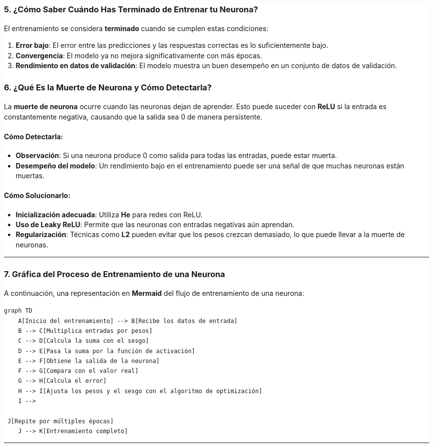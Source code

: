 
### **5. ¿Cómo Saber Cuándo Has Terminado de Entrenar tu Neurona?**

El entrenamiento se considera **terminado** cuando se cumplen estas condiciones:

1. **Error bajo**: El error entre las predicciones y las respuestas correctas es lo suficientemente bajo.
2. **Convergencia**: El modelo ya no mejora significativamente con más épocas.
3. **Rendimiento en datos de validación**: El modelo muestra un buen desempeño en un conjunto de datos de validación.

### **6. ¿Qué Es la Muerte de Neurona y Cómo Detectarla?**

La **muerte de neurona** ocurre cuando las neuronas dejan de aprender. Esto puede suceder con **ReLU** si la entrada es constantemente negativa, causando que la salida sea 0 de manera persistente.

#### **Cómo Detectarla**:

- **Observación**: Si una neurona produce 0 como salida para todas las entradas, puede estar muerta.
- **Desempeño del modelo**: Un rendimiento bajo en el entrenamiento puede ser una señal de que muchas neuronas están muertas.

#### **Cómo Solucionarlo**:

- **Inicialización adecuada**: Utiliza **He** para redes con ReLU.
- **Uso de Leaky ReLU**: Permite que las neuronas con entradas negativas aún aprendan.
- **Regularización**: Técnicas como **L2** pueden evitar que los pesos crezcan demasiado, lo que puede llevar a la muerte de neuronas.

---

### **7. Gráfica del Proceso de Entrenamiento de una Neurona**

A continuación, una representación en **Mermaid** del flujo de entrenamiento de una neurona:

```mermaid
graph TD
    A[Inicio del entrenamiento] --> B[Recibe los datos de entrada]
    B --> C[Multiplica entradas por pesos]
    C --> D[Calcula la suma con el sesgo]
    D --> E[Pasa la suma por la función de activación]
    E --> F[Obtiene la salida de la neurona]
    F --> G[Compara con el valor real]
    G --> H[Calcula el error]
    H --> I[Ajusta los pesos y el sesgo con el algoritmo de optimización]
    I -->

 J[Repite por múltiples épocas]
    J --> K[Entrenamiento completo]
```

---
